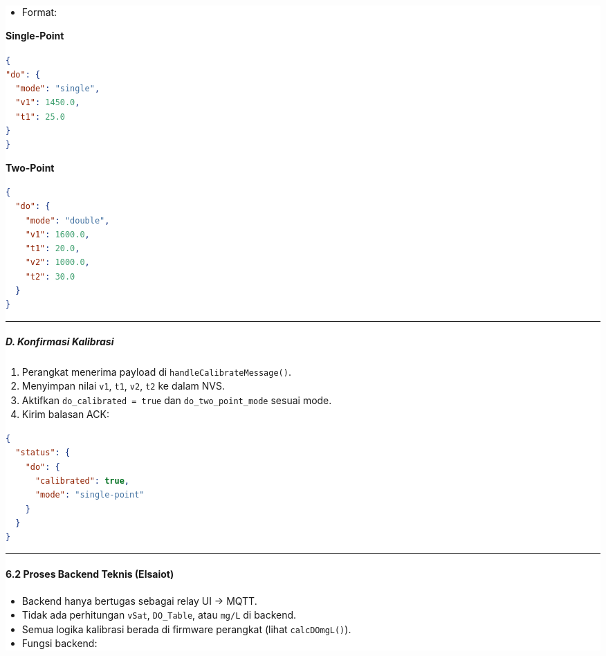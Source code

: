 - Format:

**Single-Point**
```json
{
"do": {
  "mode": "single",
  "v1": 1450.0,
  "t1": 25.0
}
}
````

**Two-Point**

```json
{
  "do": {
    "mode": "double",
    "v1": 1600.0,
    "t1": 20.0,
    "v2": 1000.0,
    "t2": 30.0
  }
}
```

---

##### D. Konfirmasi Kalibrasi

1. Perangkat menerima payload di `handleCalibrateMessage()`.
2. Menyimpan nilai `v1`, `t1`, `v2`, `t2` ke dalam NVS.
3. Aktifkan `do_calibrated = true` dan `do_two_point_mode` sesuai mode.
4. Kirim balasan ACK:

```json
{
  "status": {
    "do": {
      "calibrated": true,
      "mode": "single-point"
    }
  }
}
```

---

#### 6.2 Proses Backend Teknis (Elsaiot)

* Backend hanya bertugas sebagai relay UI → MQTT.
* Tidak ada perhitungan `vSat`, `DO_Table`, atau `mg/L` di backend.
* Semua logika kalibrasi berada di firmware perangkat (lihat `calcDOmgL()`).
* Fungsi backend:
